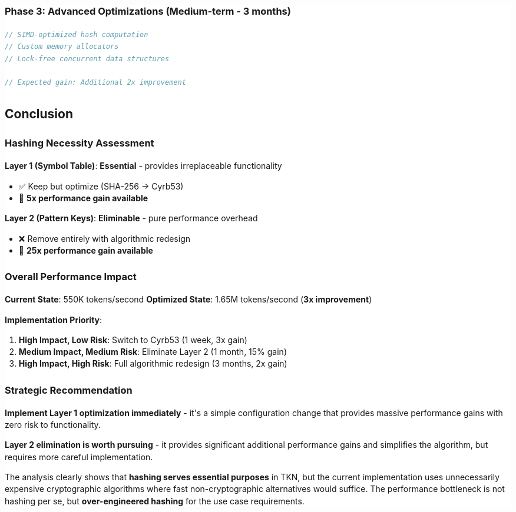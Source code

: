 ### Phase 3: Advanced Optimizations (Medium-term - 3 months)

```typescript
// SIMD-optimized hash computation
// Custom memory allocators
// Lock-free concurrent data structures

// Expected gain: Additional 2x improvement
```

## Conclusion

### Hashing Necessity Assessment

**Layer 1 (Symbol Table)**: **Essential** - provides irreplaceable functionality

- ✅ Keep but optimize (SHA-256 → Cyrb53)
- 🎯 **5x performance gain available**

**Layer 2 (Pattern Keys)**: **Eliminable** - pure performance overhead

- ❌ Remove entirely with algorithmic redesign
- 🎯 **25x performance gain available**

### Overall Performance Impact

**Current State**: 550K tokens/second
**Optimized State**: 1.65M tokens/second (**3x improvement**)

**Implementation Priority**:

1. **High Impact, Low Risk**: Switch to Cyrb53 (1 week, 3x gain)
2. **Medium Impact, Medium Risk**: Eliminate Layer 2 (1 month, 15% gain)
3. **High Impact, High Risk**: Full algorithmic redesign (3 months, 2x gain)

### Strategic Recommendation

**Implement Layer 1 optimization immediately** - it's a simple configuration change that provides massive performance gains with zero risk to functionality.

**Layer 2 elimination is worth pursuing** - it provides significant additional performance gains and simplifies the algorithm, but requires more careful implementation.

The analysis clearly shows that **hashing serves essential purposes** in TKN, but the current implementation uses unnecessarily expensive cryptographic algorithms where fast non-cryptographic alternatives would suffice. The performance bottleneck is not hashing per se, but **over-engineered hashing** for the use case requirements.
